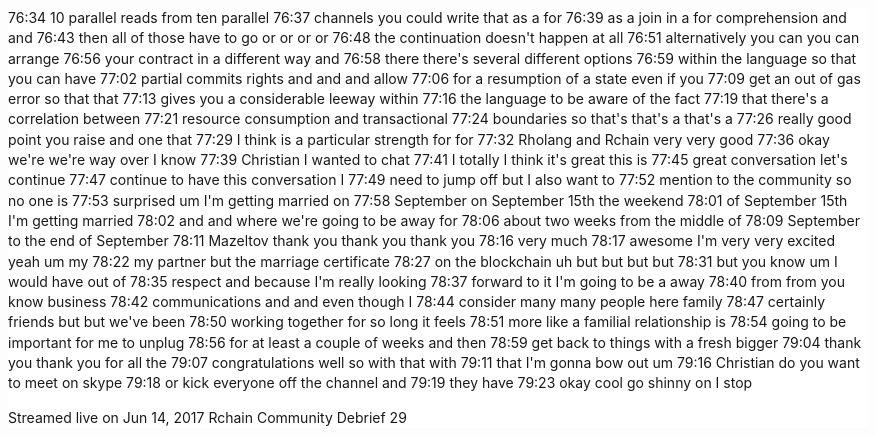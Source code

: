 76:34 10 parallel reads from ten parallel
76:37 channels you could write that as a for
76:39 as a join in a for comprehension and and
76:43 then all of those have to go or or or or
76:48 the continuation doesn't happen at all
76:51 alternatively you can you can arrange
76:56 your contract in a different way and
76:58 there there's several different options
76:59 within the language so that you can have
77:02 partial commits rights and and and allow
77:06 for a resumption of a state even if you
77:09 get an out of gas error so that that
77:13 gives you a considerable leeway within
77:16 the language to be aware of the fact
77:19 that there's a correlation between
77:21 resource consumption and transactional
77:24 boundaries so that's that's a that's a
77:26 really good point you raise and one that
77:29 I think is a particular strength for for
77:32 Rholang and Rchain very very good
77:36 okay we're we're way over I know
77:39 Christian I wanted to chat
77:41 I totally I think it's great this is
77:45 great conversation let's continue
77:47 continue to have this conversation I
77:49 need to jump off but I also want to
77:52 mention to the community so no one is
77:53 surprised um I'm getting married on
77:58 September on September 15th the weekend
78:01 of September 15th I'm getting married
78:02 and and where we're going to be away for
78:06 about two weeks from the middle of
78:09 September to the end of September
78:11 Mazeltov thank you thank you thank you
78:16 very much
78:17 awesome I'm very very excited yeah um my
78:22 my partner but the marriage certificate
78:27 on the blockchain uh but but but but
78:31 but you know um I would have out of
78:35 respect and because I'm really looking
78:37 forward to it I'm going to be a away
78:40 from from you know business
78:42 communications and and even though I
78:44 consider many many people here family
78:47 certainly friends but but we've been
78:50 working together for so long it feels
78:51 more like a familial relationship is
78:54 going to be important for me to unplug
78:56 for at least a couple of weeks and then
78:59 get back to things with a fresh bigger
79:04 thank you thank you for all the
79:07 congratulations well so with that with
79:11 that I'm gonna bow out um
79:16 Christian do you want to meet on skype
79:18 or kick everyone off the channel and
79:19 they have
79:23 okay cool go shinny on I stop 

Streamed live on Jun 14, 2017
Rchain Community Debrief 29
